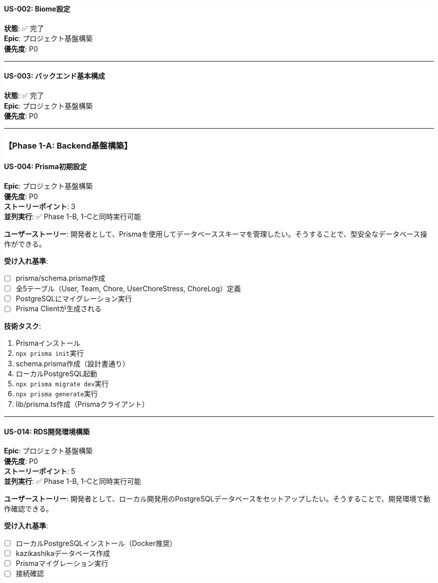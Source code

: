 #### US-002: Biome設定
**状態**: ✅ 完了  
**Epic**: プロジェクト基盤構築  
**優先度**: P0

---

#### US-003: バックエンド基本構成
**状態**: ✅ 完了  
**Epic**: プロジェクト基盤構築  
**優先度**: P0

---

### 【Phase 1-A: Backend基盤構築】

#### US-004: Prisma初期設定
**Epic**: プロジェクト基盤構築  
**優先度**: P0  
**ストーリーポイント**: 3  
**並列実行**: ✅ Phase 1-B, 1-Cと同時実行可能

**ユーザーストーリー**:
開発者として、Prismaを使用してデータベーススキーマを管理したい。そうすることで、型安全なデータベース操作ができる。

**受け入れ基準**:
- [ ] prisma/schema.prisma作成
- [ ] 全5テーブル（User, Team, Chore, UserChoreStress, ChoreLog）定義
- [ ] PostgreSQLにマイグレーション実行
- [ ] Prisma Clientが生成される

**技術タスク**:
1. Prismaインストール
2. `npx prisma init`実行
3. schema.prisma作成（設計書通り）
4. ローカルPostgreSQL起動
5. `npx prisma migrate dev`実行
6. `npx prisma generate`実行
7. lib/prisma.ts作成（Prismaクライアント）

---

#### US-014: RDS開発環境構築
**Epic**: プロジェクト基盤構築  
**優先度**: P0  
**ストーリーポイント**: 5  
**並列実行**: ✅ Phase 1-B, 1-Cと同時実行可能

**ユーザーストーリー**:
開発者として、ローカル開発用のPostgreSQLデータベースをセットアップしたい。そうすることで、開発環境で動作確認できる。

**受け入れ基準**:
- [ ] ローカルPostgreSQLインストール（Docker推奨）
- [ ] kazikashikaデータベース作成
- [ ] Prismaマイグレーション実行
- [ ] 接続確認
